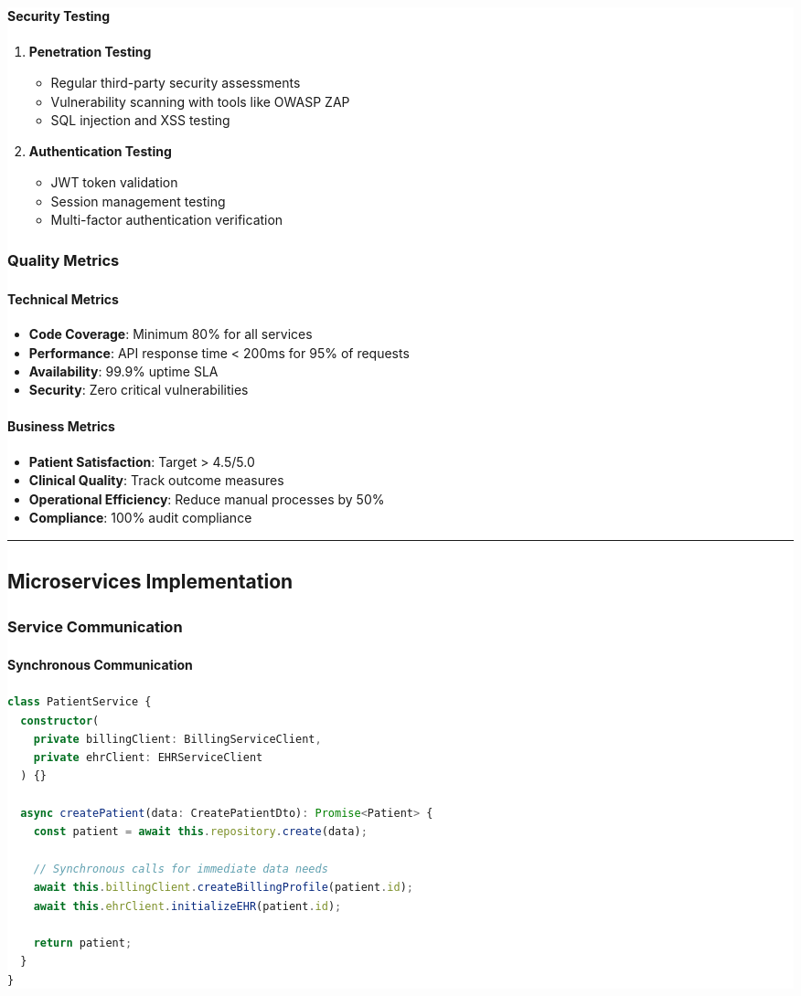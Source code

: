#### Security Testing
1. **Penetration Testing**
   - Regular third-party security assessments
   - Vulnerability scanning with tools like OWASP ZAP
   - SQL injection and XSS testing

2. **Authentication Testing**
   - JWT token validation
   - Session management testing
   - Multi-factor authentication verification

### Quality Metrics

#### Technical Metrics
- **Code Coverage**: Minimum 80% for all services
- **Performance**: API response time < 200ms for 95% of requests
- **Availability**: 99.9% uptime SLA
- **Security**: Zero critical vulnerabilities

#### Business Metrics
- **Patient Satisfaction**: Target > 4.5/5.0
- **Clinical Quality**: Track outcome measures
- **Operational Efficiency**: Reduce manual processes by 50%
- **Compliance**: 100% audit compliance

---

## Microservices Implementation

### Service Communication

#### Synchronous Communication
```typescript
class PatientService {
  constructor(
    private billingClient: BillingServiceClient,
    private ehrClient: EHRServiceClient
  ) {}
  
  async createPatient(data: CreatePatientDto): Promise<Patient> {
    const patient = await this.repository.create(data);
    
    // Synchronous calls for immediate data needs
    await this.billingClient.createBillingProfile(patient.id);
    await this.ehrClient.initializeEHR(patient.id);
    
    return patient;
  }
}
```
